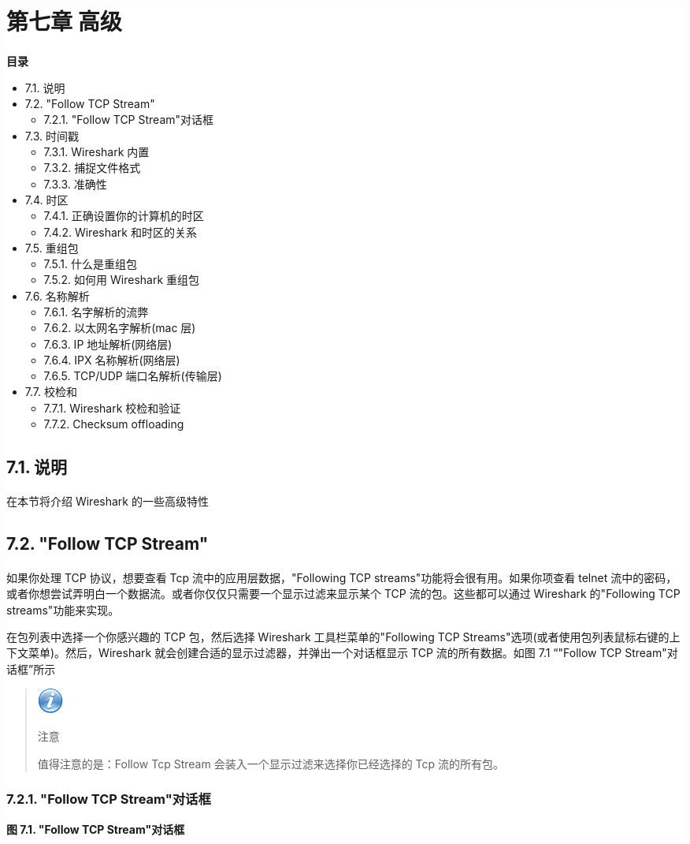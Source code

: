 # 第七章 高级

**目录**

*   7.1\. 说明
*   7.2\. "Follow TCP Stream"
    *   7.2.1\. "Follow TCP Stream"对话框
*   7.3\. 时间戳
    *   7.3.1\. Wireshark 内置
    *   7.3.2\. 捕捉文件格式
    *   7.3.3\. 准确性
*   7.4\. 时区
    *   7.4.1\. 正确设置你的计算机的时区
    *   7.4.2\. Wireshark 和时区的关系
*   7.5\. 重组包
    *   7.5.1\. 什么是重组包
    *   7.5.2\. 如何用 Wireshark 重组包
*   7.6\. 名称解析
    *   7.6.1\. 名字解析的流弊
    *   7.6.2\. 以太网名字解析(mac 层)
    *   7.6.3\. IP 地址解析(网络层)
    *   7.6.4\. IPX 名称解析(网络层)
    *   7.6.5\. TCP/UDP 端口名解析(传输层)
*   7.7\. 校检和
    *   7.7.1\. Wireshark 校检和验证
    *   7.7.2\. Checksum offloading

## 7.1\. 说明

在本节将介绍 Wireshark 的一些高级特性

## 7.2\. "Follow TCP Stream"

如果你处理 TCP 协议，想要查看 Tcp 流中的应用层数据，"Following TCP streams"功能将会很有用。如果你项查看 telnet 流中的密码，或者你想尝试弄明白一个数据流。或者你仅仅只需要一个显示过滤来显示某个 TCP 流的包。这些都可以通过 Wireshark 的"Following TCP streams"功能来实现。

在包列表中选择一个你感兴趣的 TCP 包，然后选择 Wireshark 工具栏菜单的"Following TCP Streams"选项(或者使用包列表鼠标右键的上下文菜单)。然后，Wireshark 就会创建合适的显示过滤器，并弹出一个对话框显示 TCP 流的所有数据。如图 7.1 “"Follow TCP Stream"对话框”所示

> ![](img/000066.png)
> 
> 注意
> 
> 值得注意的是：Follow Tcp Stream 会装入一个显示过滤来选择你已经选择的 Tcp 流的所有包。

### 7.2.1\. "Follow TCP Stream"对话框

**图 7.1\. "Follow TCP Stream"对话框**
